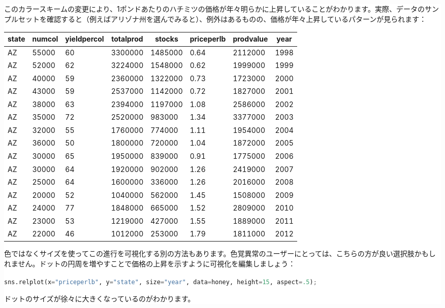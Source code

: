 このカラースキームの変更により、1ポンドあたりのハチミツの価格が年々明らかに上昇していることがわかります。実際、データのサンプルセットを確認すると（例えばアリゾナ州を選んでみると）、例外はあるものの、価格が年々上昇しているパターンが見られます：

| state | numcol | yieldpercol | totalprod | stocks  | priceperlb | prodvalue | year |
| ----- | ------ | ----------- | --------- | ------- | ---------- | --------- | ---- |
| AZ    | 55000  | 60          | 3300000   | 1485000 | 0.64       | 2112000   | 1998 |
| AZ    | 52000  | 62          | 3224000   | 1548000 | 0.62       | 1999000   | 1999 |
| AZ    | 40000  | 59          | 2360000   | 1322000 | 0.73       | 1723000   | 2000 |
| AZ    | 43000  | 59          | 2537000   | 1142000 | 0.72       | 1827000   | 2001 |
| AZ    | 38000  | 63          | 2394000   | 1197000 | 1.08       | 2586000   | 2002 |
| AZ    | 35000  | 72          | 2520000   | 983000  | 1.34       | 3377000   | 2003 |
| AZ    | 32000  | 55          | 1760000   | 774000  | 1.11       | 1954000   | 2004 |
| AZ    | 36000  | 50          | 1800000   | 720000  | 1.04       | 1872000   | 2005 |
| AZ    | 30000  | 65          | 1950000   | 839000  | 0.91       | 1775000   | 2006 |
| AZ    | 30000  | 64          | 1920000   | 902000  | 1.26       | 2419000   | 2007 |
| AZ    | 25000  | 64          | 1600000   | 336000  | 1.26       | 2016000   | 2008 |
| AZ    | 20000  | 52          | 1040000   | 562000  | 1.45       | 1508000   | 2009 |
| AZ    | 24000  | 77          | 1848000   | 665000  | 1.52       | 2809000   | 2010 |
| AZ    | 23000  | 53          | 1219000   | 427000  | 1.55       | 1889000   | 2011 |
| AZ    | 22000  | 46          | 1012000   | 253000  | 1.79       | 1811000   | 2012 |

色ではなくサイズを使ってこの進行を可視化する別の方法もあります。色覚異常のユーザーにとっては、こちらの方が良い選択肢かもしれません。ドットの円周を増やすことで価格の上昇を示すように可視化を編集しましょう：

```python
sns.relplot(x="priceperlb", y="state", size="year", data=honey, height=15, aspect=.5);
```
ドットのサイズが徐々に大きくなっているのがわかります。
